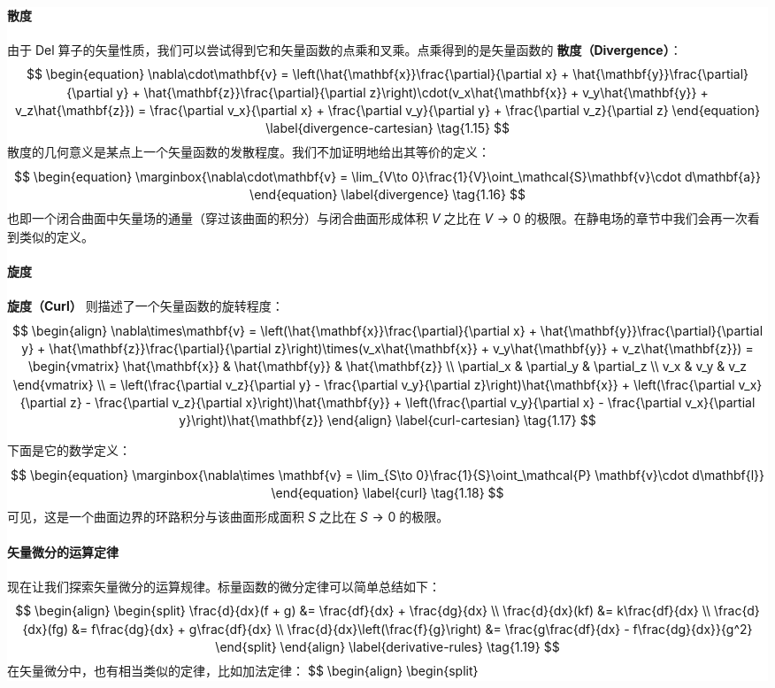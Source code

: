 #### 散度

由于 Del 算子的矢量性质，我们可以尝试得到它和矢量函数的点乘和叉乘。点乘得到的是矢量函数的 **散度（Divergence）**：
$$
\begin{equation}
\nabla\cdot\mathbf{v} = \left(\hat{\mathbf{x}}\frac{\partial}{\partial x} + \hat{\mathbf{y}}\frac{\partial}{\partial y} + \hat{\mathbf{z}}\frac{\partial}{\partial z}\right)\cdot(v_x\hat{\mathbf{x}} + v_y\hat{\mathbf{y}} + v_z\hat{\mathbf{z}}) = \frac{\partial v_x}{\partial x} + \frac{\partial v_y}{\partial y} + \frac{\partial v_z}{\partial z}
\end{equation} \label{divergence-cartesian} \tag{1.15}
$$
散度的几何意义是某点上一个矢量函数的发散程度。我们不加证明地给出其等价的定义：
$$
\begin{equation}
\marginbox{\nabla\cdot\mathbf{v} = \lim_{V\to 0}\frac{1}{V}\oint_\mathcal{S}\mathbf{v}\cdot d\mathbf{a}}
\end{equation} \label{divergence} \tag{1.16}
$$
也即一个闭合曲面中矢量场的通量（穿过该曲面的积分）与闭合曲面形成体积 $V$ 之比在 $V\to 0$ 的极限。在静电场的章节中我们会再一次看到类似的定义。

#### 旋度

**旋度（Curl）** 则描述了一个矢量函数的旋转程度：
$$
\begin{align}
\nabla\times\mathbf{v} = \left(\hat{\mathbf{x}}\frac{\partial}{\partial x} + \hat{\mathbf{y}}\frac{\partial}{\partial y} + \hat{\mathbf{z}}\frac{\partial}{\partial z}\right)\times(v_x\hat{\mathbf{x}} + v_y\hat{\mathbf{y}} + v_z\hat{\mathbf{z}}) =
\begin{vmatrix}
	\hat{\mathbf{x}} & \hat{\mathbf{y}} & \hat{\mathbf{z}} \\
	\partial_x & \partial_y & \partial_z \\
	v_x & v_y & v_z
\end{vmatrix}  \\
= \left(\frac{\partial v_z}{\partial y} - \frac{\partial v_y}{\partial z}\right)\hat{\mathbf{x}} + \left(\frac{\partial v_x}{\partial z} - \frac{\partial v_z}{\partial x}\right)\hat{\mathbf{y}} + \left(\frac{\partial v_y}{\partial x} - \frac{\partial v_x}{\partial y}\right)\hat{\mathbf{z}}
\end{align} \label{curl-cartesian} \tag{1.17}
$$

下面是它的数学定义：
$$
\begin{equation}
	\marginbox{\nabla\times \mathbf{v} = \lim_{S\to 0}\frac{1}{S}\oint_\mathcal{P} \mathbf{v}\cdot d\mathbf{l}}
\end{equation} \label{curl} \tag{1.18}
$$
可见，这是一个曲面边界的环路积分与该曲面形成面积 $S$ 之比在 $S \to 0$ 的极限。

#### 矢量微分的运算定律

现在让我们探索矢量微分的运算规律。标量函数的微分定律可以简单总结如下：
$$
\begin{align}
\begin{split}
	\frac{d}{dx}(f + g) &= \frac{df}{dx} + \frac{dg}{dx} \\
	\frac{d}{dx}(kf) &= k\frac{df}{dx} \\
	\frac{d}{dx}(fg) &= f\frac{dg}{dx} + g\frac{df}{dx} \\
	\frac{d}{dx}\left(\frac{f}{g}\right) &= \frac{g\frac{df}{dx} - f\frac{dg}{dx}}{g^2}
\end{split}
\end{align} \label{derivative-rules} \tag{1.19}
$$
在矢量微分中，也有相当类似的定律，比如加法定律：
$$
\begin{align}
\begin{split}
